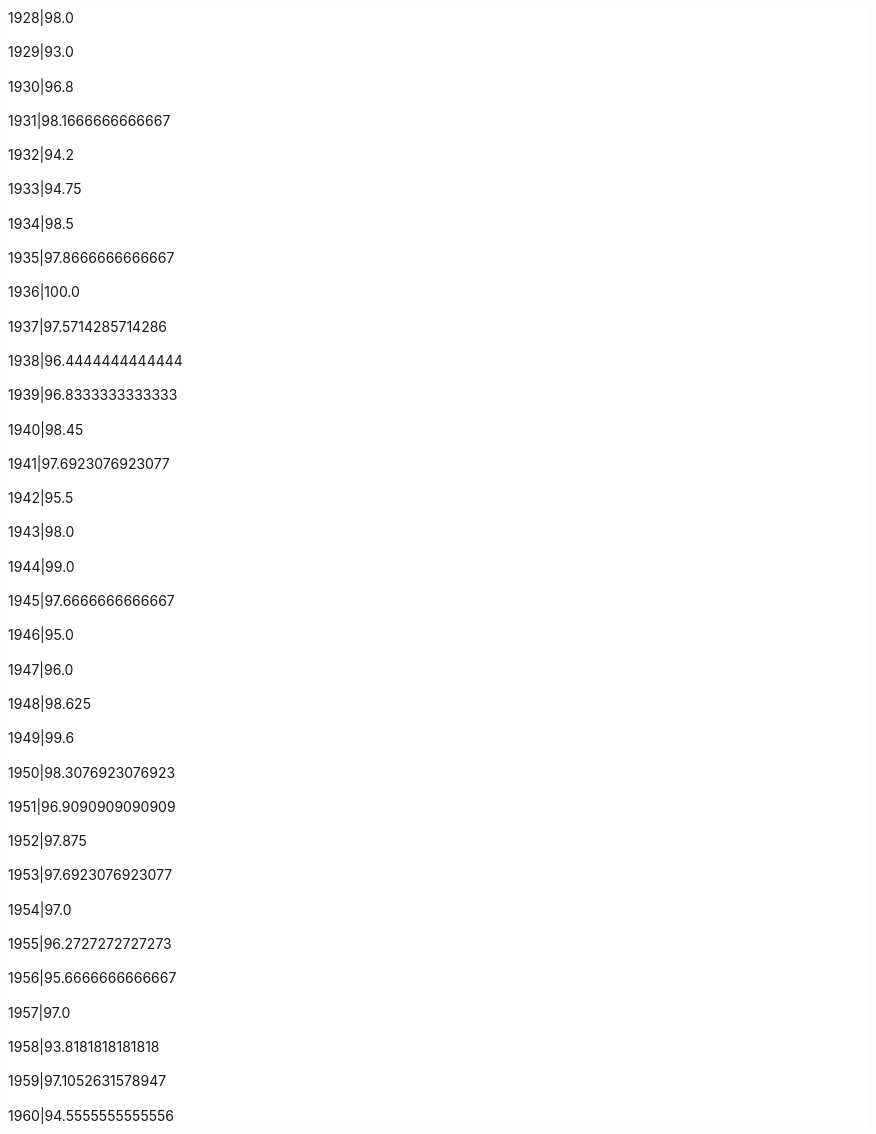 1928|98.0

1929|93.0

1930|96.8

1931|98.1666666666667

1932|94.2

1933|94.75

1934|98.5

1935|97.8666666666667

1936|100.0

1937|97.5714285714286

1938|96.4444444444444

1939|96.8333333333333

1940|98.45

1941|97.6923076923077

1942|95.5

1943|98.0

1944|99.0

1945|97.6666666666667

1946|95.0

1947|96.0

1948|98.625

1949|99.6

1950|98.3076923076923

1951|96.9090909090909

1952|97.875

1953|97.6923076923077

1954|97.0

1955|96.2727272727273

1956|95.6666666666667

1957|97.0

1958|93.8181818181818

1959|97.1052631578947

1960|94.5555555555556
